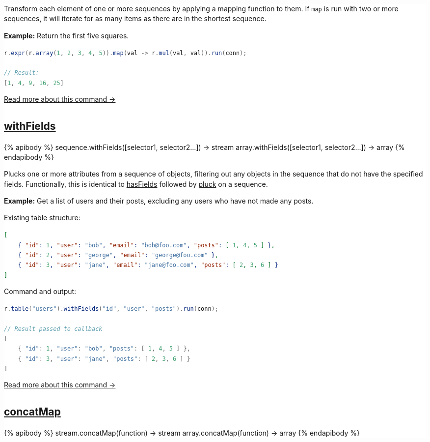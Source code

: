 Transform each element of one or more sequences by applying a mapping function to them. If `map` is run with two or more sequences, it will iterate for as many items as there are in the shortest sequence.

__Example:__ Return the first five squares.

```java
r.expr(r.array(1, 2, 3, 4, 5)).map(val -> r.mul(val, val)).run(conn);

// Result:
[1, 4, 9, 16, 25]
```

[Read more about this command &rarr;](map/)

## [withFields](with_fields/) ##

{% apibody %}
sequence.withFields([selector1, selector2...]) &rarr; stream
array.withFields([selector1, selector2...]) &rarr; array
{% endapibody %}

Plucks one or more attributes from a sequence of objects, filtering out any objects in the sequence that do not have the specified fields. Functionally, this is identical to [hasFields](/api/java/has_fields/) followed by [pluck](/api/java/pluck/) on a sequence.

__Example:__ Get a list of users and their posts, excluding any users who have not made any posts.

Existing table structure:

```json
[
    { "id": 1, "user": "bob", "email": "bob@foo.com", "posts": [ 1, 4, 5 ] },
    { "id": 2, "user": "george", "email": "george@foo.com" },
    { "id": 3, "user": "jane", "email": "jane@foo.com", "posts": [ 2, 3, 6 ] }
]
```

Command and output:

```java
r.table("users").withFields("id", "user", "posts").run(conn);

// Result passed to callback
[
    { "id": 1, "user": "bob", "posts": [ 1, 4, 5 ] },
    { "id": 3, "user": "jane", "posts": [ 2, 3, 6 ] }
]
```

[Read more about this command &rarr;](with_fields/)

## [concatMap](concat_map/) ##

{% apibody %}
stream.concatMap(function) &rarr; stream
array.concatMap(function) &rarr; array
{% endapibody %}
